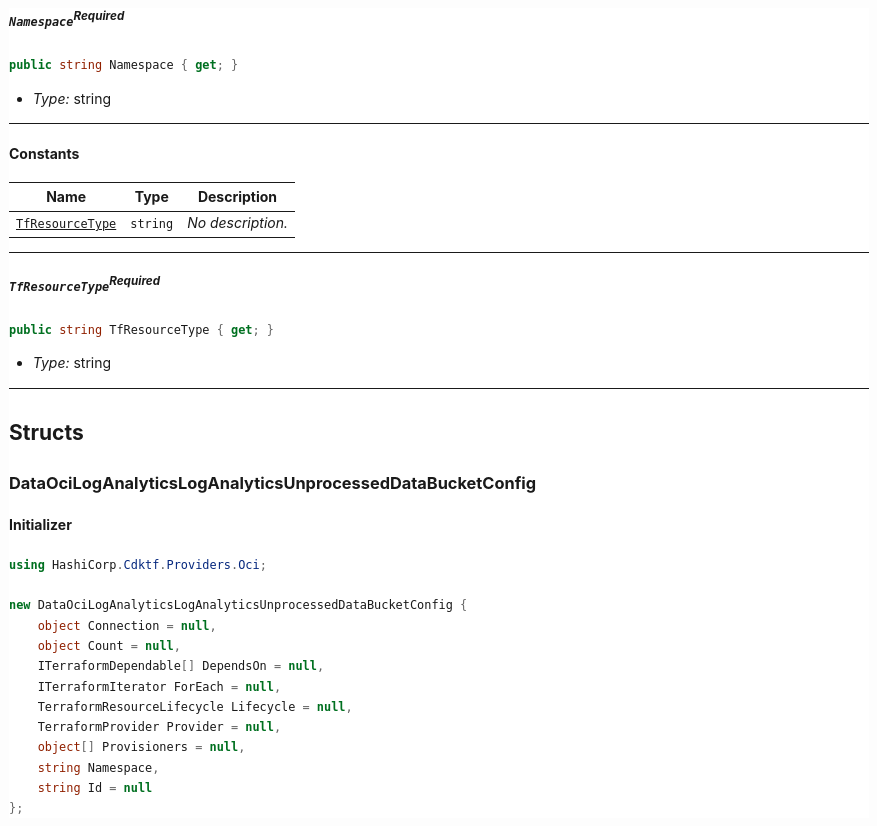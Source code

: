 ##### `Namespace`<sup>Required</sup> <a name="Namespace" id="rhizo-co-terraform-provider-oci.dataOciLogAnalyticsLogAnalyticsUnprocessedDataBucket.DataOciLogAnalyticsLogAnalyticsUnprocessedDataBucket.property.namespace"></a>

```csharp
public string Namespace { get; }
```

- *Type:* string

---

#### Constants <a name="Constants" id="Constants"></a>

| **Name** | **Type** | **Description** |
| --- | --- | --- |
| <code><a href="#rhizo-co-terraform-provider-oci.dataOciLogAnalyticsLogAnalyticsUnprocessedDataBucket.DataOciLogAnalyticsLogAnalyticsUnprocessedDataBucket.property.tfResourceType">TfResourceType</a></code> | <code>string</code> | *No description.* |

---

##### `TfResourceType`<sup>Required</sup> <a name="TfResourceType" id="rhizo-co-terraform-provider-oci.dataOciLogAnalyticsLogAnalyticsUnprocessedDataBucket.DataOciLogAnalyticsLogAnalyticsUnprocessedDataBucket.property.tfResourceType"></a>

```csharp
public string TfResourceType { get; }
```

- *Type:* string

---

## Structs <a name="Structs" id="Structs"></a>

### DataOciLogAnalyticsLogAnalyticsUnprocessedDataBucketConfig <a name="DataOciLogAnalyticsLogAnalyticsUnprocessedDataBucketConfig" id="rhizo-co-terraform-provider-oci.dataOciLogAnalyticsLogAnalyticsUnprocessedDataBucket.DataOciLogAnalyticsLogAnalyticsUnprocessedDataBucketConfig"></a>

#### Initializer <a name="Initializer" id="rhizo-co-terraform-provider-oci.dataOciLogAnalyticsLogAnalyticsUnprocessedDataBucket.DataOciLogAnalyticsLogAnalyticsUnprocessedDataBucketConfig.Initializer"></a>

```csharp
using HashiCorp.Cdktf.Providers.Oci;

new DataOciLogAnalyticsLogAnalyticsUnprocessedDataBucketConfig {
    object Connection = null,
    object Count = null,
    ITerraformDependable[] DependsOn = null,
    ITerraformIterator ForEach = null,
    TerraformResourceLifecycle Lifecycle = null,
    TerraformProvider Provider = null,
    object[] Provisioners = null,
    string Namespace,
    string Id = null
};
```
